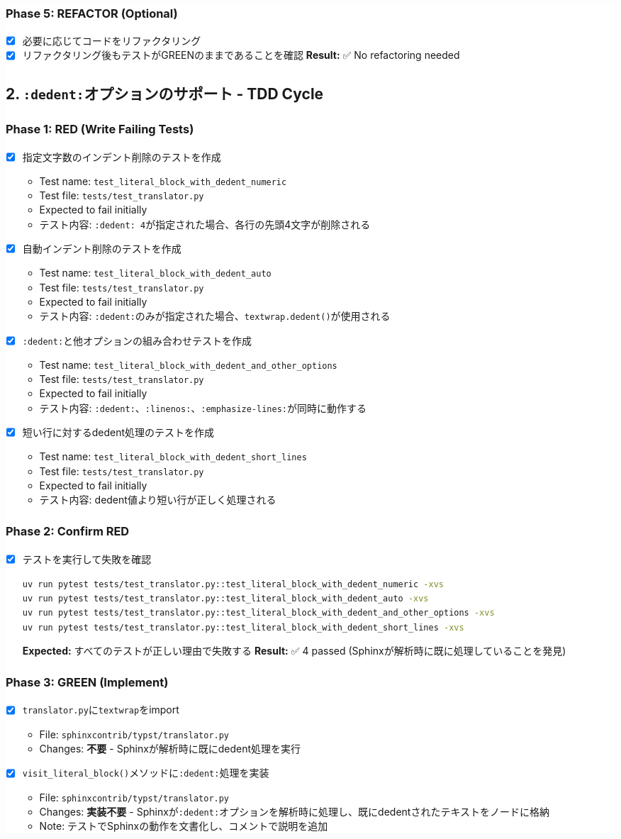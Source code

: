 ### Phase 5: REFACTOR (Optional)

- [x] 必要に応じてコードをリファクタリング
- [x] リファクタリング後もテストがGREENのままであることを確認
  **Result:** ✅ No refactoring needed

## 2. `:dedent:`オプションのサポート - TDD Cycle

### Phase 1: RED (Write Failing Tests)

- [x] 指定文字数のインデント削除のテストを作成
  - Test name: `test_literal_block_with_dedent_numeric`
  - Test file: `tests/test_translator.py`
  - Expected to fail initially
  - テスト内容: `:dedent: 4`が指定された場合、各行の先頭4文字が削除される

- [x] 自動インデント削除のテストを作成
  - Test name: `test_literal_block_with_dedent_auto`
  - Test file: `tests/test_translator.py`
  - Expected to fail initially
  - テスト内容: `:dedent:`のみが指定された場合、`textwrap.dedent()`が使用される

- [x] `:dedent:`と他オプションの組み合わせテストを作成
  - Test name: `test_literal_block_with_dedent_and_other_options`
  - Test file: `tests/test_translator.py`
  - Expected to fail initially
  - テスト内容: `:dedent:`、`:linenos:`、`:emphasize-lines:`が同時に動作する

- [x] 短い行に対するdedent処理のテストを作成
  - Test name: `test_literal_block_with_dedent_short_lines`
  - Test file: `tests/test_translator.py`
  - Expected to fail initially
  - テスト内容: dedent値より短い行が正しく処理される

### Phase 2: Confirm RED

- [x] テストを実行して失敗を確認
  ```bash
  uv run pytest tests/test_translator.py::test_literal_block_with_dedent_numeric -xvs
  uv run pytest tests/test_translator.py::test_literal_block_with_dedent_auto -xvs
  uv run pytest tests/test_translator.py::test_literal_block_with_dedent_and_other_options -xvs
  uv run pytest tests/test_translator.py::test_literal_block_with_dedent_short_lines -xvs
  ```
  **Expected:** すべてのテストが正しい理由で失敗する
  **Result:** ✅ 4 passed (Sphinxが解析時に既に処理していることを発見)

### Phase 3: GREEN (Implement)

- [x] `translator.py`に`textwrap`をimport
  - File: `sphinxcontrib/typst/translator.py`
  - Changes: **不要** - Sphinxが解析時に既にdedent処理を実行

- [x] `visit_literal_block()`メソッドに`:dedent:`処理を実装
  - File: `sphinxcontrib/typst/translator.py`
  - Changes: **実装不要** - Sphinxが`:dedent:`オプションを解析時に処理し、既にdedentされたテキストをノードに格納
  - Note: テストでSphinxの動作を文書化し、コメントで説明を追加
